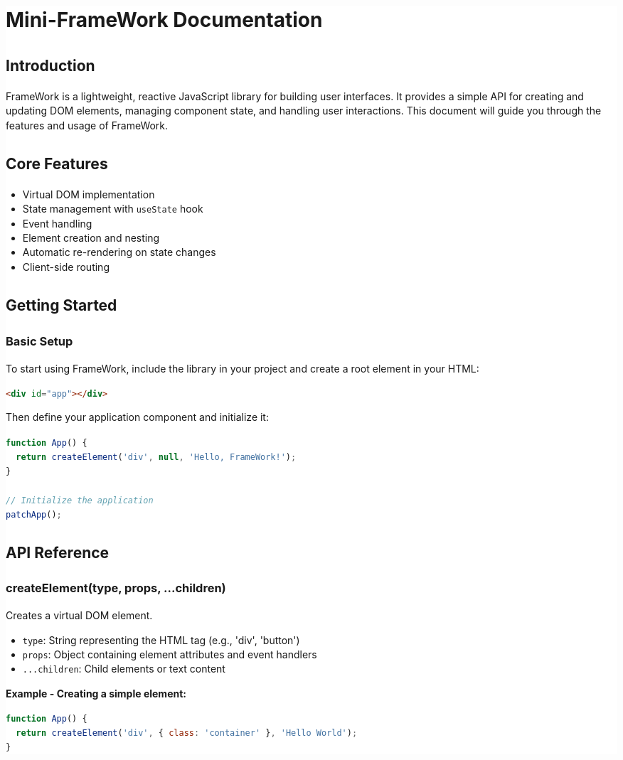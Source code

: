 # Mini-FrameWork Documentation

## Introduction
FrameWork is a lightweight, reactive JavaScript library for building user interfaces. It provides a simple API for creating and updating DOM elements, managing component state, and handling user interactions. This document will guide you through the features and usage of FrameWork.

## Core Features
- Virtual DOM implementation
- State management with `useState` hook
- Event handling
- Element creation and nesting
- Automatic re-rendering on state changes
- Client-side routing

## Getting Started

### Basic Setup
To start using FrameWork, include the library in your project and create a root element in your HTML:

```html
<div id="app"></div>
```

Then define your application component and initialize it:

```javascript
function App() {
  return createElement('div', null, 'Hello, FrameWork!');
}

// Initialize the application
patchApp();
```

## API Reference

### createElement(type, props, ...children)
Creates a virtual DOM element.

- `type`: String representing the HTML tag (e.g., 'div', 'button')
- `props`: Object containing element attributes and event handlers
- `...children`: Child elements or text content

**Example - Creating a simple element:**
```javascript
function App() {
  return createElement('div', { class: 'container' }, 'Hello World');
}
```
